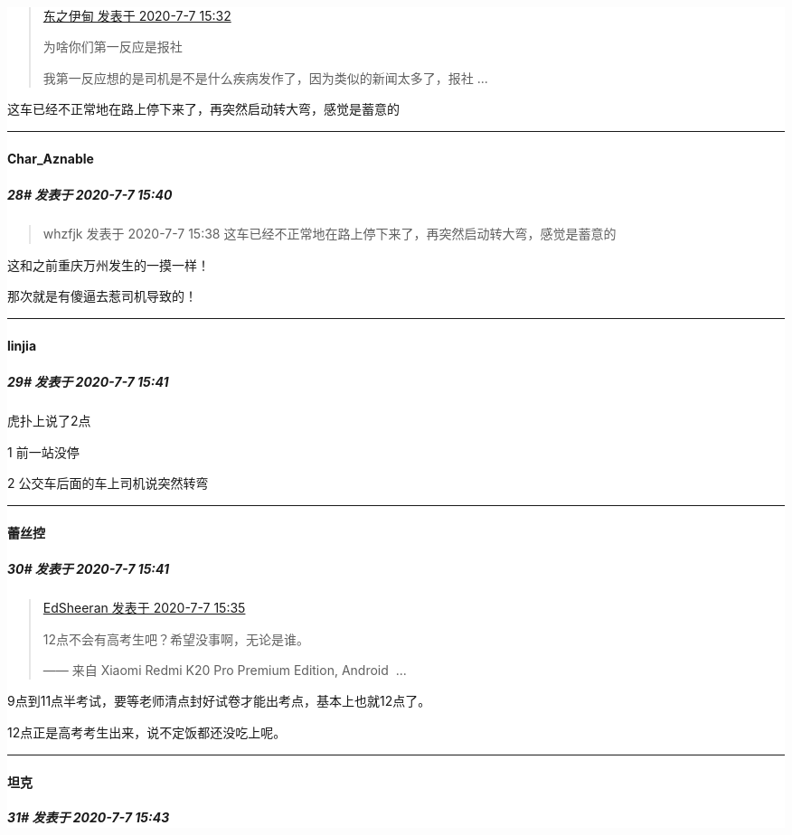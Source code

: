 
<blockquote><a href="httphttps://bbs.saraba1st.com/2b/forum.php?mod=redirect&amp;goto=findpost&amp;pid=48104096&amp;ptid=1946369" target="_blank">东之伊甸 发表于 2020-7-7 15:32</a>

为啥你们第一反应是报社


我第一反应想的是司机是不是什么疾病发作了，因为类似的新闻太多了，报社 ...</blockquote>
这车已经不正常地在路上停下来了，再突然启动转大弯，感觉是蓄意的


-----

####  Char_Aznable  
##### 28#       发表于 2020-7-7 15:40


<blockquote>whzfjk 发表于 2020-7-7 15:38
这车已经不正常地在路上停下来了，再突然启动转大弯，感觉是蓄意的</blockquote>
这和之前重庆万州发生的一摸一样！

那次就是有傻逼去惹司机导致的！


-----

####  linjia  
##### 29#       发表于 2020-7-7 15:41


虎扑上说了2点

1 前一站没停

2 公交车后面的车上司机说突然转弯


-----

####  蕾丝控  
##### 30#       发表于 2020-7-7 15:41


<blockquote><a href="httphttps://bbs.saraba1st.com/2b/forum.php?mod=redirect&amp;goto=findpost&amp;pid=48104140&amp;ptid=1946369" target="_blank">EdSheeran 发表于 2020-7-7 15:35</a>

12点不会有高考生吧？希望没事啊，无论是谁。


—— 来自 Xiaomi Redmi K20 Pro Premium Edition, Android  ...</blockquote>
9点到11点半考试，要等老师清点封好试卷才能出考点，基本上也就12点了。


12点正是高考考生出来，说不定饭都还没吃上呢。


-----

####  坦克  
##### 31#       发表于 2020-7-7 15:43
